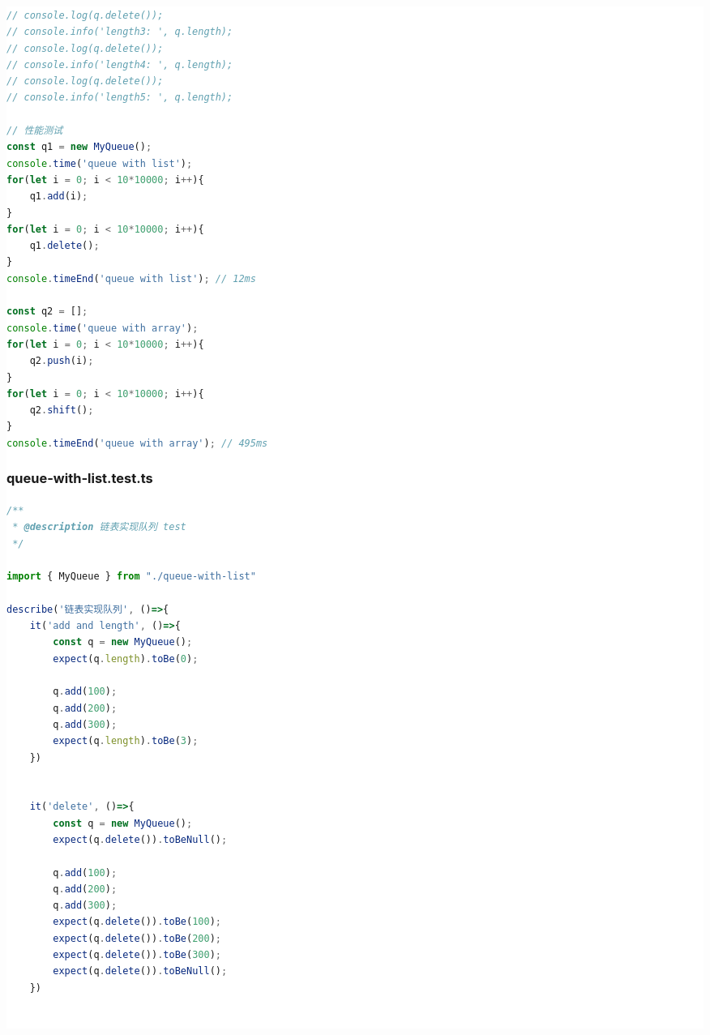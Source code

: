 ```typescript
// console.log(q.delete());
// console.info('length3: ', q.length);
// console.log(q.delete());
// console.info('length4: ', q.length);
// console.log(q.delete());
// console.info('length5: ', q.length);

// 性能测试
const q1 = new MyQueue();
console.time('queue with list');
for(let i = 0; i < 10*10000; i++){
    q1.add(i);
}
for(let i = 0; i < 10*10000; i++){
    q1.delete();
}
console.timeEnd('queue with list'); // 12ms

const q2 = [];
console.time('queue with array');
for(let i = 0; i < 10*10000; i++){
    q2.push(i);
}
for(let i = 0; i < 10*10000; i++){
    q2.shift();
}
console.timeEnd('queue with array'); // 495ms
```

### queue-with-list.test.ts
```typescript
/**
 * @description 链表实现队列 test
 */

import { MyQueue } from "./queue-with-list"

describe('链表实现队列', ()=>{
    it('add and length', ()=>{
        const q = new MyQueue();
        expect(q.length).toBe(0);

        q.add(100);
        q.add(200);
        q.add(300);
        expect(q.length).toBe(3);
    })


    it('delete', ()=>{
        const q = new MyQueue();
        expect(q.delete()).toBeNull();

        q.add(100);
        q.add(200);
        q.add(300);
        expect(q.delete()).toBe(100);
        expect(q.delete()).toBe(200);
        expect(q.delete()).toBe(300);
        expect(q.delete()).toBeNull();
    })

    
```